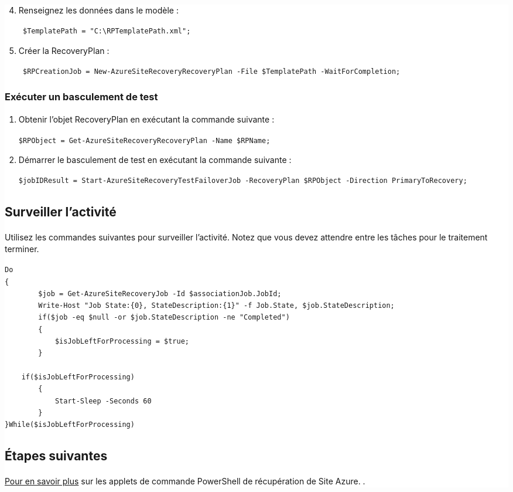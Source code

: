 

4. Renseignez les données dans le modèle :


        $TemplatePath = "C:\RPTemplatePath.xml";



5. Créer la RecoveryPlan :

        $RPCreationJob = New-AzureSiteRecoveryRecoveryPlan -File $TemplatePath -WaitForCompletion;



### <a name="run-a-test-failover"></a>Exécuter un basculement de test

1.  Obtenir l’objet RecoveryPlan en exécutant la commande suivante :

        $RPObject = Get-AzureSiteRecoveryRecoveryPlan -Name $RPName;


2.  Démarrer le basculement de test en exécutant la commande suivante :


        $jobIDResult = Start-AzureSiteRecoveryTestFailoverJob -RecoveryPlan $RPObject -Direction PrimaryToRecovery;


## <a name=monitor></a>Surveiller l’activité

Utilisez les commandes suivantes pour surveiller l’activité. Notez que vous devez attendre entre les tâches pour le traitement terminer.


    Do
    {
            $job = Get-AzureSiteRecoveryJob -Id $associationJob.JobId;
            Write-Host "Job State:{0}, StateDescription:{1}" -f Job.State, $job.StateDescription;
            if($job -eq $null -or $job.StateDescription -ne "Completed")
            {
                $isJobLeftForProcessing = $true;
            }

        if($isJobLeftForProcessing)
            {
                Start-Sleep -Seconds 60
            }
    }While($isJobLeftForProcessing)



## <a name="next-steps"></a>Étapes suivantes

[Pour en savoir plus](https://msdn.microsoft.com/library/dn850420.aspx) sur les applets de commande PowerShell de récupération de Site Azure. </a>.
